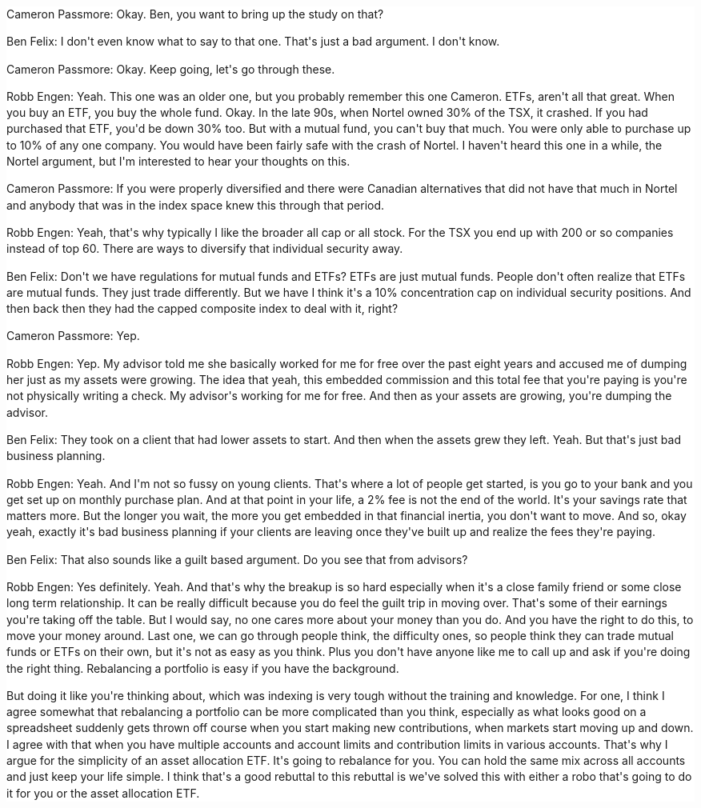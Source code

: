 Cameron Passmore: Okay. Ben, you want to bring up the study on that?

Ben Felix: I don't even know what to say to that one. That's just a bad argument. I don't know.

Cameron Passmore: Okay. Keep going, let's go through these.

Robb Engen: Yeah. This one was an older one, but you probably remember this one Cameron. ETFs, aren't all that great. When you buy an ETF, you buy the whole fund. Okay. In the late 90s, when Nortel owned 30% of the TSX, it crashed. If you had purchased that ETF, you'd be down 30% too. But with a mutual fund, you can't buy that much. You were only able to purchase up to 10% of any one company. You would have been fairly safe with the crash of Nortel. I haven't heard this one in a while, the Nortel argument, but I'm interested to hear your thoughts on this.

Cameron Passmore: If you were properly diversified and there were Canadian alternatives that did not have that much in Nortel and anybody that was in the index space knew this through that period.

Robb Engen: Yeah, that's why typically I like the broader all cap or all stock. For the TSX you end up with 200 or so companies instead of top 60. There are ways to diversify that individual security away.

Ben Felix: Don't we have regulations for mutual funds and ETFs? ETFs are just mutual funds. People don't often realize that ETFs are mutual funds. They just trade differently. But we have I think it's a 10% concentration cap on individual security positions. And then back then they had the capped composite index to deal with it, right?

Cameron Passmore: Yep.

Robb Engen: Yep. My advisor told me she basically worked for me for free over the past eight years and accused me of dumping her just as my assets were growing. The idea that yeah, this embedded commission and this total fee that you're paying is you're not physically writing a check. My advisor's working for me for free. And then as your assets are growing, you're dumping the advisor.

Ben Felix: They took on a client that had lower assets to start. And then when the assets grew they left. Yeah. But that's just bad business planning.

Robb Engen: Yeah. And I'm not so fussy on young clients. That's where a lot of people get started, is you go to your bank and you get set up on monthly purchase plan. And at that point in your life, a 2% fee is not the end of the world. It's your savings rate that matters more. But the longer you wait, the more you get embedded in that financial inertia, you don't want to move. And so, okay yeah, exactly it's bad business planning if your clients are leaving once they've built up and realize the fees they're paying.

Ben Felix: That also sounds like a guilt based argument. Do you see that from advisors?

Robb Engen: Yes definitely. Yeah. And that's why the breakup is so hard especially when it's a close family friend or some close long term relationship. It can be really difficult because you do feel the guilt trip in moving over. That's some of their earnings you're taking off the table. But I would say, no one cares more about your money than you do. And you have the right to do this, to move your money around. Last one, we can go through people think, the difficulty ones, so people think they can trade mutual funds or ETFs on their own, but it's not as easy as you think. Plus you don't have anyone like me to call up and ask if you're doing the right thing. Rebalancing a portfolio is easy if you have the background.

But doing it like you're thinking about, which was indexing is very tough without the training and knowledge. For one, I think I agree somewhat that rebalancing a portfolio can be more complicated than you think, especially as what looks good on a spreadsheet suddenly gets thrown off course when you start making new contributions, when markets start moving up and down. I agree with that when you have multiple accounts and account limits and contribution limits in various accounts. That's why I argue for the simplicity of an asset allocation ETF. It's going to rebalance for you. You can hold the same mix across all accounts and just keep your life simple. I think that's a good rebuttal to this rebuttal is we've solved this with either a robo that's going to do it for you or the asset allocation ETF.
